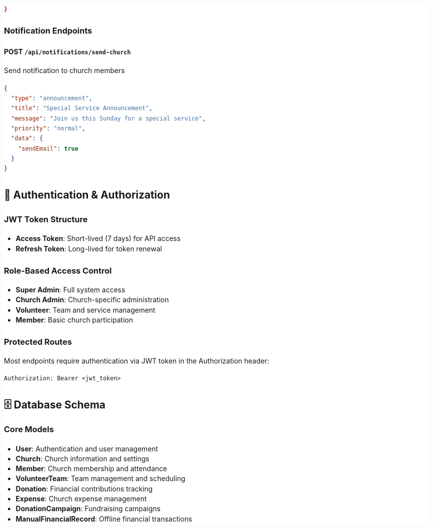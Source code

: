 ```json
}
```

### Notification Endpoints

#### POST `/api/notifications/send-church`

Send notification to church members

```json
{
  "type": "announcement",
  "title": "Special Service Announcement",
  "message": "Join us this Sunday for a special service",
  "priority": "normal",
  "data": {
    "sendEmail": true
  }
}
```

## 🔐 Authentication & Authorization

### JWT Token Structure

- **Access Token**: Short-lived (7 days) for API access
- **Refresh Token**: Long-lived for token renewal

### Role-Based Access Control

- **Super Admin**: Full system access
- **Church Admin**: Church-specific administration
- **Volunteer**: Team and service management
- **Member**: Basic church participation

### Protected Routes

Most endpoints require authentication via JWT token in the Authorization header:

```curl
Authorization: Bearer <jwt_token>
```

## 🗄️ Database Schema

### Core Models

- **User**: Authentication and user management
- **Church**: Church information and settings
- **Member**: Church membership and attendance
- **VolunteerTeam**: Team management and scheduling
- **Donation**: Financial contributions tracking
- **Expense**: Church expense management
- **DonationCampaign**: Fundraising campaigns
- **ManualFinancialRecord**: Offline financial transactions
